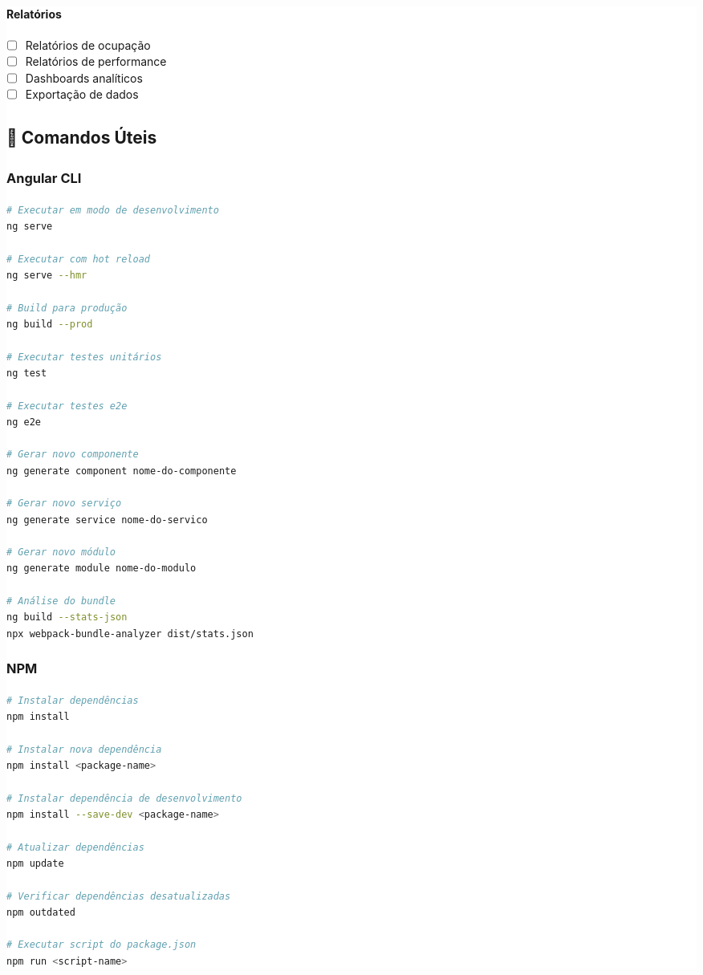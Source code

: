 #### Relatórios
- [ ] Relatórios de ocupação
- [ ] Relatórios de performance
- [ ] Dashboards analíticos
- [ ] Exportação de dados

## 🔧 Comandos Úteis

### Angular CLI

```bash
# Executar em modo de desenvolvimento
ng serve

# Executar com hot reload
ng serve --hmr

# Build para produção
ng build --prod

# Executar testes unitários
ng test

# Executar testes e2e
ng e2e

# Gerar novo componente
ng generate component nome-do-componente

# Gerar novo serviço
ng generate service nome-do-servico

# Gerar novo módulo
ng generate module nome-do-modulo

# Análise do bundle
ng build --stats-json
npx webpack-bundle-analyzer dist/stats.json
```

### NPM

```bash
# Instalar dependências
npm install

# Instalar nova dependência
npm install <package-name>

# Instalar dependência de desenvolvimento
npm install --save-dev <package-name>

# Atualizar dependências
npm update

# Verificar dependências desatualizadas
npm outdated

# Executar script do package.json
npm run <script-name>
```
